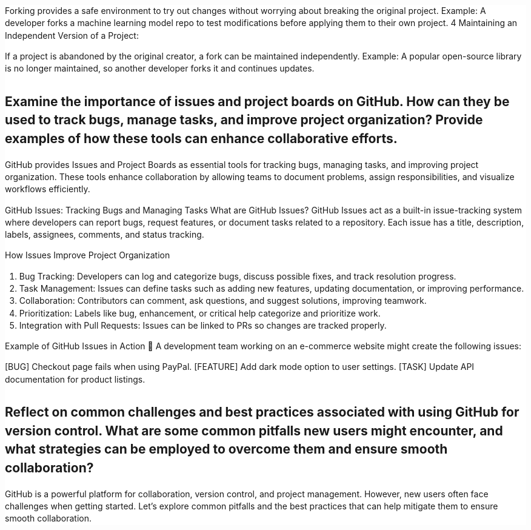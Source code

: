 Forking provides a safe environment to try out changes without worrying about breaking the original project.
Example: A developer forks a machine learning model repo to test modifications before applying them to their own project.
4 Maintaining an Independent Version of a Project:

If a project is abandoned by the original creator, a fork can be maintained independently.
Example: A popular open-source library is no longer maintained, so another developer forks it and continues updates.



## Examine the importance of issues and project boards on GitHub. How can they be used to track bugs, manage tasks, and improve project organization? Provide examples of how these tools can enhance collaborative efforts.

GitHub provides Issues and Project Boards as essential tools for tracking bugs, managing tasks, and improving project organization. These tools enhance collaboration by allowing teams to document problems, assign responsibilities, and visualize workflows efficiently.

GitHub Issues: Tracking Bugs and Managing Tasks
What are GitHub Issues?
GitHub Issues act as a built-in issue-tracking system where developers can report bugs, request features, or document tasks related to a repository. Each issue has a title, description, labels, assignees, comments, and status tracking.

How Issues Improve Project Organization
1. Bug Tracking: Developers can log and categorize bugs, discuss possible fixes, and track resolution progress.
2. Task Management: Issues can define tasks such as adding new features, updating documentation, or improving performance.
3. Collaboration: Contributors can comment, ask questions, and suggest solutions, improving teamwork.
4. Prioritization: Labels like bug, enhancement, or critical help categorize and prioritize work.
5. Integration with Pull Requests: Issues can be linked to PRs so changes are tracked properly.

Example of GitHub Issues in Action
📌 A development team working on an e-commerce website might create the following issues:

[BUG] Checkout page fails when using PayPal.
[FEATURE] Add dark mode option to user settings.
[TASK] Update API documentation for product listings.


## Reflect on common challenges and best practices associated with using GitHub for version control. What are some common pitfalls new users might encounter, and what strategies can be employed to overcome them and ensure smooth collaboration?

GitHub is a powerful platform for collaboration, version control, and project management. However, new users often face challenges when getting started. Let’s explore common pitfalls and the best practices that can help mitigate them to ensure smooth collaboration.
